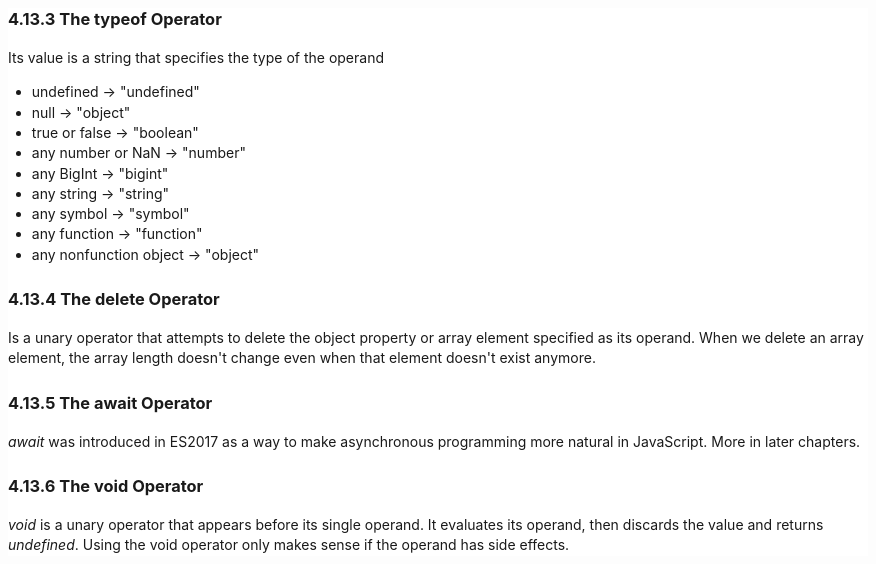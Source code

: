### **4.13.3 The typeof Operator**

Its value is a string that specifies the type of the operand

* undefined -> "undefined"
* null -> "object"
* true or false -> "boolean"
* any number or NaN -> "number"
* any BigInt -> "bigint"
* any string -> "string"
* any symbol -> "symbol"
* any function -> "function"
* any nonfunction object -> "object"

### **4.13.4 The delete Operator**

Is a unary operator that attempts to delete the object property or array element specified as its operand. When we delete an array element, the array length doesn't change even when that element doesn't exist anymore.

### **4.13.5 The await Operator**

*await* was introduced in ES2017 as a way to make asynchronous programming more natural in JavaScript. More in later chapters.

### **4.13.6 The void Operator**

*void* is a unary operator that appears before its single operand. It evaluates its operand, then discards the value and returns *undefined*. Using the void operator only makes sense if the operand has side effects.
